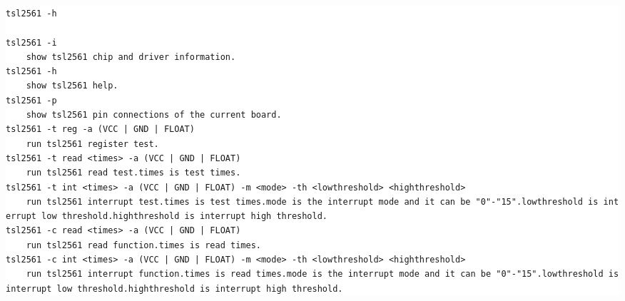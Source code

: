 ```shell
tsl2561 -h

tsl2561 -i
	show tsl2561 chip and driver information.
tsl2561 -h
	show tsl2561 help.
tsl2561 -p
	show tsl2561 pin connections of the current board.
tsl2561 -t reg -a (VCC | GND | FLOAT)
	run tsl2561 register test.
tsl2561 -t read <times> -a (VCC | GND | FLOAT)
	run tsl2561 read test.times is test times.
tsl2561 -t int <times> -a (VCC | GND | FLOAT) -m <mode> -th <lowthreshold> <highthreshold>
	run tsl2561 interrupt test.times is test times.mode is the interrupt mode and it can be "0"-"15".lowthreshold is interrupt low threshold.highthreshold is interrupt high threshold.
tsl2561 -c read <times> -a (VCC | GND | FLOAT)
	run tsl2561 read function.times is read times.
tsl2561 -c int <times> -a (VCC | GND | FLOAT) -m <mode> -th <lowthreshold> <highthreshold>
	run tsl2561 interrupt function.times is read times.mode is the interrupt mode and it can be "0"-"15".lowthreshold is interrupt low threshold.highthreshold is interrupt high threshold.
```


